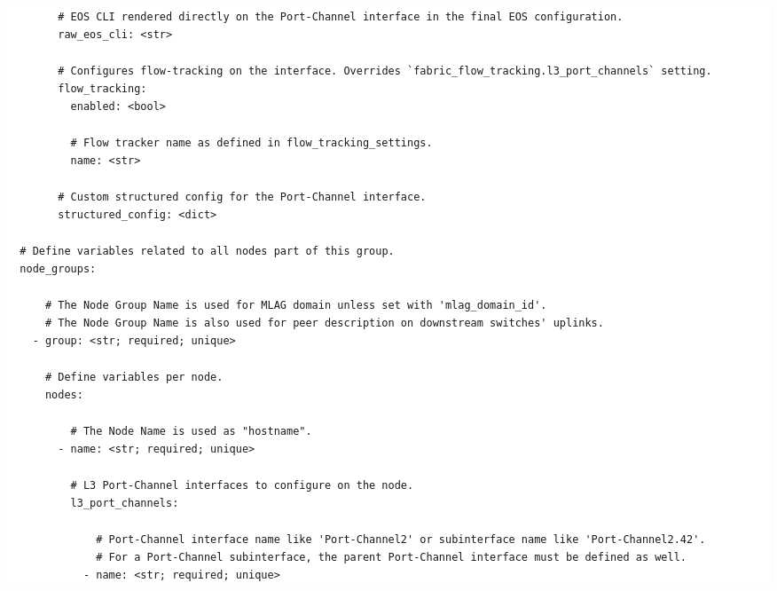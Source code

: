             # EOS CLI rendered directly on the Port-Channel interface in the final EOS configuration.
            raw_eos_cli: <str>

            # Configures flow-tracking on the interface. Overrides `fabric_flow_tracking.l3_port_channels` setting.
            flow_tracking:
              enabled: <bool>

              # Flow tracker name as defined in flow_tracking_settings.
              name: <str>

            # Custom structured config for the Port-Channel interface.
            structured_config: <dict>

      # Define variables related to all nodes part of this group.
      node_groups:

          # The Node Group Name is used for MLAG domain unless set with 'mlag_domain_id'.
          # The Node Group Name is also used for peer description on downstream switches' uplinks.
        - group: <str; required; unique>

          # Define variables per node.
          nodes:

              # The Node Name is used as "hostname".
            - name: <str; required; unique>

              # L3 Port-Channel interfaces to configure on the node.
              l3_port_channels:

                  # Port-Channel interface name like 'Port-Channel2' or subinterface name like 'Port-Channel2.42'.
                  # For a Port-Channel subinterface, the parent Port-Channel interface must be defined as well.
                - name: <str; required; unique>
